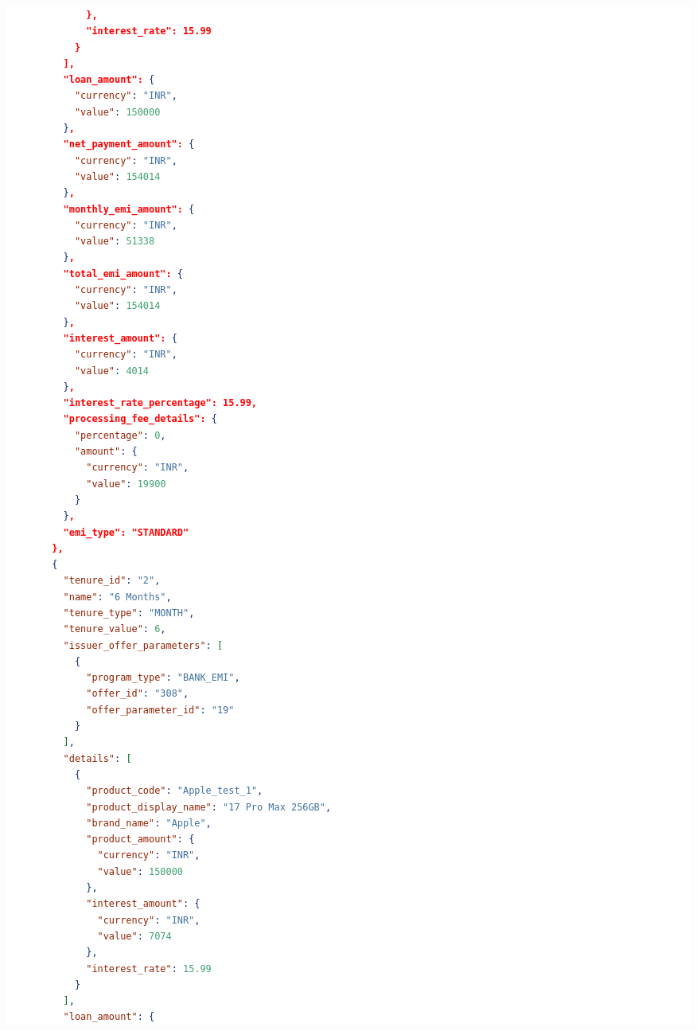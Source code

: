 ```json Sample Response
              },
              "interest_rate": 15.99
            }
          ],
          "loan_amount": {
            "currency": "INR",
            "value": 150000
          },
          "net_payment_amount": {
            "currency": "INR",
            "value": 154014
          },
          "monthly_emi_amount": {
            "currency": "INR",
            "value": 51338
          },
          "total_emi_amount": {
            "currency": "INR",
            "value": 154014
          },
          "interest_amount": {
            "currency": "INR",
            "value": 4014
          },
          "interest_rate_percentage": 15.99,
          "processing_fee_details": {
            "percentage": 0,
            "amount": {
              "currency": "INR",
              "value": 19900
            }
          },
          "emi_type": "STANDARD"
        },
        {
          "tenure_id": "2",
          "name": "6 Months",
          "tenure_type": "MONTH",
          "tenure_value": 6,
          "issuer_offer_parameters": [
            {
              "program_type": "BANK_EMI",
              "offer_id": "308",
              "offer_parameter_id": "19"
            }
          ],
          "details": [
            {
              "product_code": "Apple_test_1",
              "product_display_name": "17 Pro Max 256GB",
              "brand_name": "Apple",
              "product_amount": {
                "currency": "INR",
                "value": 150000
              },
              "interest_amount": {
                "currency": "INR",
                "value": 7074
              },
              "interest_rate": 15.99
            }
          ],
          "loan_amount": {
```